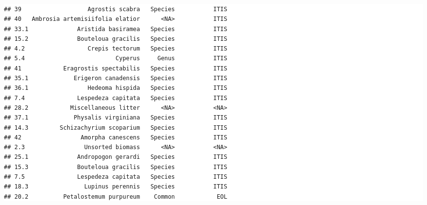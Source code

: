     ## 39                   Agrostis scabra   Species           ITIS
    ## 40   Ambrosia artemisiifolia elatior      <NA>           ITIS
    ## 33.1              Aristida basiramea   Species           ITIS
    ## 15.2              Bouteloua gracilis   Species           ITIS
    ## 4.2                  Crepis tectorum   Species           ITIS
    ## 5.4                          Cyperus     Genus           ITIS
    ## 41            Eragrostis spectabilis   Species           ITIS
    ## 35.1             Erigeron canadensis   Species           ITIS
    ## 36.1                 Hedeoma hispida   Species           ITIS
    ## 7.4               Lespedeza capitata   Species           ITIS
    ## 28.2            Miscellaneous litter      <NA>           <NA>
    ## 37.1             Physalis virginiana   Species           ITIS
    ## 14.3         Schizachyrium scoparium   Species           ITIS
    ## 42                 Amorpha canescens   Species           ITIS
    ## 2.3                 Unsorted biomass      <NA>           <NA>
    ## 25.1              Andropogon gerardi   Species           ITIS
    ## 15.3              Bouteloua gracilis   Species           ITIS
    ## 7.5               Lespedeza capitata   Species           ITIS
    ## 18.3                Lupinus perennis   Species           ITIS
    ## 20.2          Petalostemum purpureum    Common            EOL